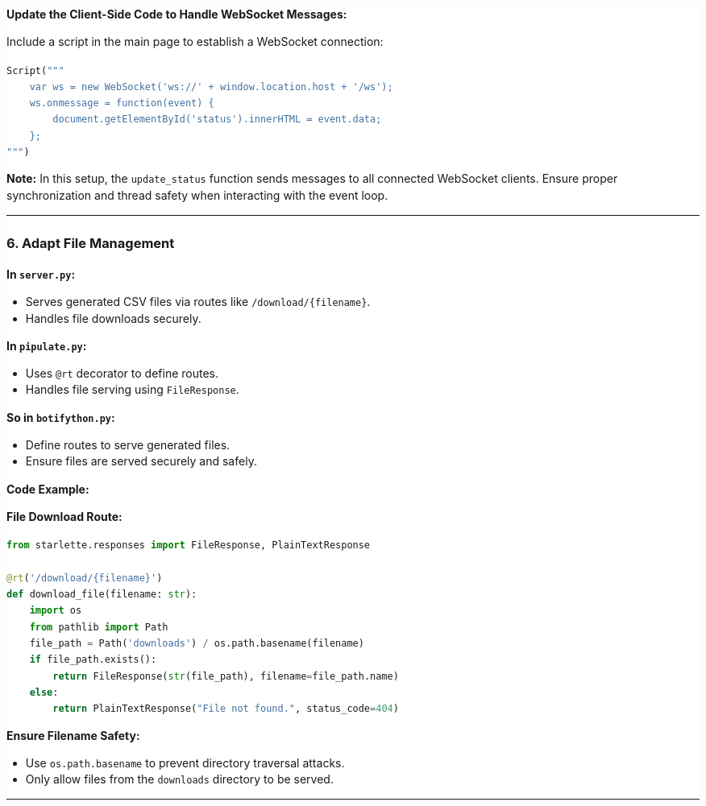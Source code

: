 
**Update the Client-Side Code to Handle WebSocket Messages:**

Include a script in the main page to establish a WebSocket connection:

```python
Script("""
    var ws = new WebSocket('ws://' + window.location.host + '/ws');
    ws.onmessage = function(event) {
        document.getElementById('status').innerHTML = event.data;
    };
""")
```

**Note:** In this setup, the `update_status` function sends messages to all connected WebSocket clients. Ensure proper synchronization and thread safety when interacting with the event loop.

---

### **6. Adapt File Management**

**In `server.py`:**

- Serves generated CSV files via routes like `/download/{filename}`.
- Handles file downloads securely.

**In `pipulate.py`:**

- Uses `@rt` decorator to define routes.
- Handles file serving using `FileResponse`.

**So in `botifython.py`:**

- Define routes to serve generated files.
- Ensure files are served securely and safely.

**Code Example:**

**File Download Route:**

```python
from starlette.responses import FileResponse, PlainTextResponse

@rt('/download/{filename}')
def download_file(filename: str):
    import os
    from pathlib import Path
    file_path = Path('downloads') / os.path.basename(filename)
    if file_path.exists():
        return FileResponse(str(file_path), filename=file_path.name)
    else:
        return PlainTextResponse("File not found.", status_code=404)
```

**Ensure Filename Safety:**

- Use `os.path.basename` to prevent directory traversal attacks.
- Only allow files from the `downloads` directory to be served.

---
